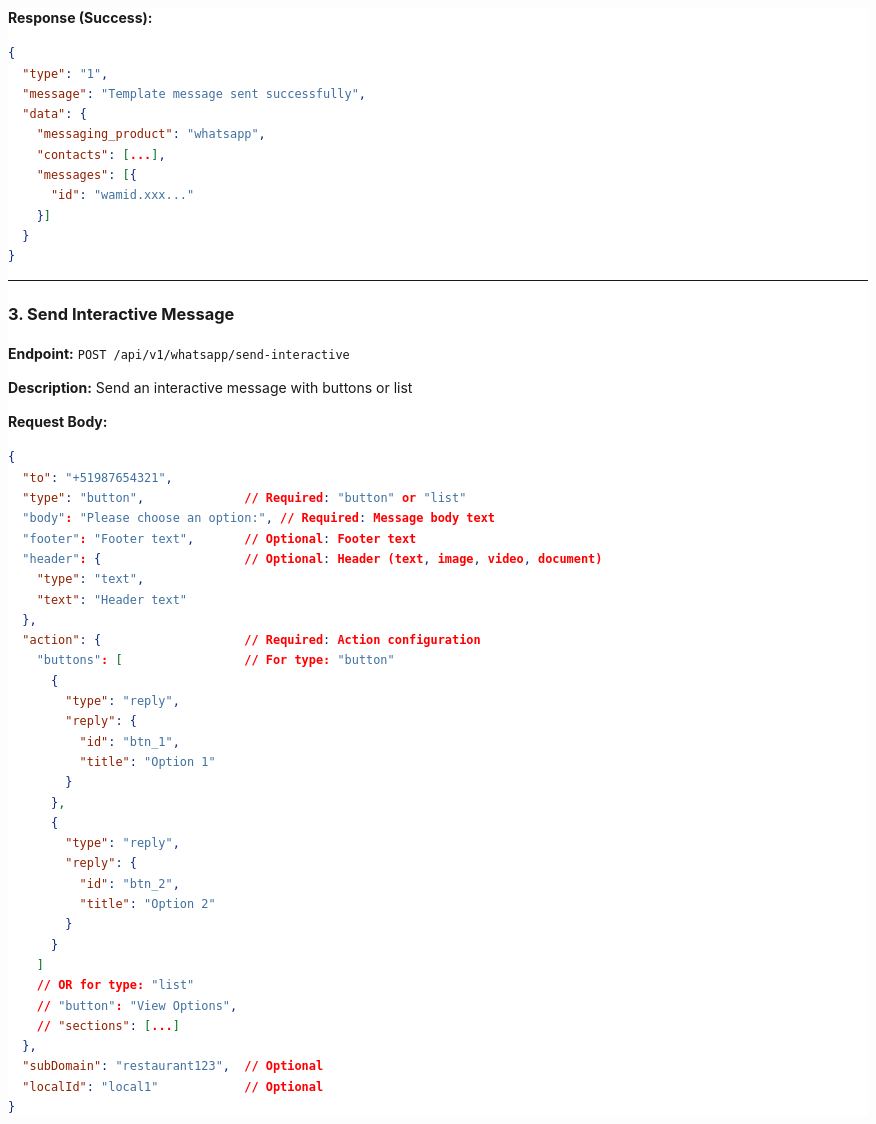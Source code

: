 **Response (Success):**
```json
{
  "type": "1",
  "message": "Template message sent successfully",
  "data": {
    "messaging_product": "whatsapp",
    "contacts": [...],
    "messages": [{
      "id": "wamid.xxx..."
    }]
  }
}
```

---

### 3. Send Interactive Message

**Endpoint:** `POST /api/v1/whatsapp/send-interactive`

**Description:** Send an interactive message with buttons or list

**Request Body:**
```json
{
  "to": "+51987654321",
  "type": "button",              // Required: "button" or "list"
  "body": "Please choose an option:", // Required: Message body text
  "footer": "Footer text",       // Optional: Footer text
  "header": {                    // Optional: Header (text, image, video, document)
    "type": "text",
    "text": "Header text"
  },
  "action": {                    // Required: Action configuration
    "buttons": [                 // For type: "button"
      {
        "type": "reply",
        "reply": {
          "id": "btn_1",
          "title": "Option 1"
        }
      },
      {
        "type": "reply",
        "reply": {
          "id": "btn_2",
          "title": "Option 2"
        }
      }
    ]
    // OR for type: "list"
    // "button": "View Options",
    // "sections": [...]
  },
  "subDomain": "restaurant123",  // Optional
  "localId": "local1"            // Optional
}
```
